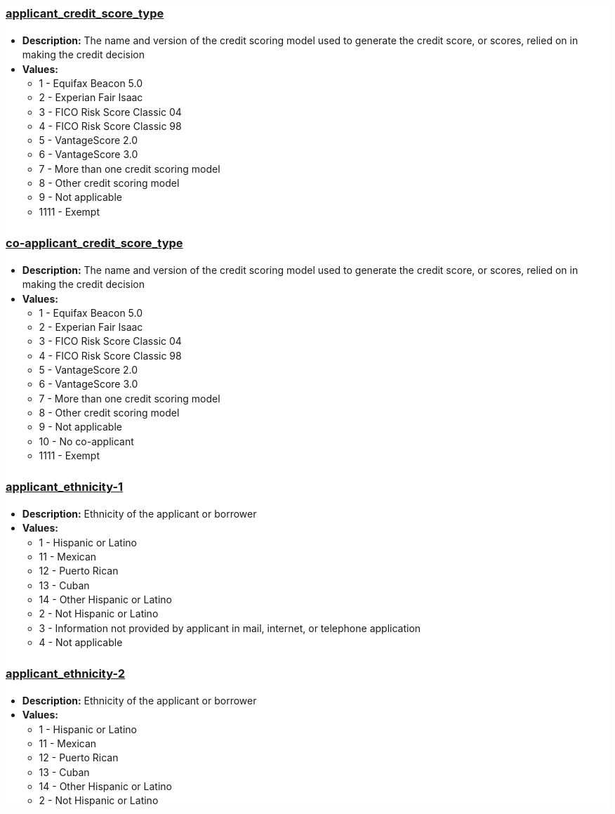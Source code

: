 ### [applicant\_credit\_score\_type](#applicant_credit_score_type)

- **Description:** The name and version of the credit scoring model used to generate the credit score, or scores, relied on in making the credit decision
- **Values:**
  - 1 - Equifax Beacon 5.0
  - 2 - Experian Fair Isaac
  - 3 - FICO Risk Score Classic 04
  - 4 - FICO Risk Score Classic 98
  - 5 - VantageScore 2.0
  - 6 - VantageScore 3.0
  - 7 - More than one credit scoring model
  - 8 - Other credit scoring model
  - 9 - Not applicable
  - 1111 - Exempt

### [co-applicant\_credit\_score\_type](#co-applicant_credit_score_type)

- **Description:** The name and version of the credit scoring model used to generate the credit score, or scores, relied on in making the credit decision
- **Values:**
  - 1 - Equifax Beacon 5.0
  - 2 - Experian Fair Isaac
  - 3 - FICO Risk Score Classic 04
  - 4 - FICO Risk Score Classic 98
  - 5 - VantageScore 2.0
  - 6 - VantageScore 3.0
  - 7 - More than one credit scoring model
  - 8 - Other credit scoring model
  - 9 - Not applicable
  - 10 - No co-applicant
  - 1111 - Exempt

### [applicant\_ethnicity-1](#applicant_ethnicity-1)

- **Description:** Ethnicity of the applicant or borrower
- **Values:**
  - 1 - Hispanic or Latino
  - 11 - Mexican
  - 12 - Puerto Rican
  - 13 - Cuban
  - 14 - Other Hispanic or Latino
  - 2 - Not Hispanic or Latino
  - 3 - Information not provided by applicant in mail, internet, or telephone application
  - 4 - Not applicable

### [applicant\_ethnicity-2](#applicant_ethnicity-2)

- **Description:** Ethnicity of the applicant or borrower
- **Values:**
  - 1 - Hispanic or Latino
  - 11 - Mexican
  - 12 - Puerto Rican
  - 13 - Cuban
  - 14 - Other Hispanic or Latino
  - 2 - Not Hispanic or Latino
